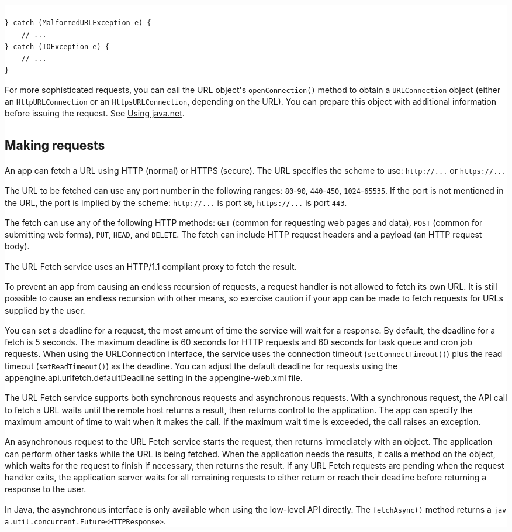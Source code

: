 ```

} catch (MalformedURLException e) {
    // ...
} catch (IOException e) {
    // ...
}
```

For more sophisticated requests, you can call the URL object's `openConnection()` method to obtain a `URLConnection` object (either an `HttpURLConnection` or an `HttpsURLConnection`, depending on the URL). You can prepare this object with additional information before issuing the request. See [Using java.net](https://web.archive.org/web/20160424225920/https://cloud.google.com/appengine/docs/java/urlfetch/usingjavanet).

## Making requests

An app can fetch a URL using HTTP (normal) or HTTPS (secure). The URL specifies the scheme to use: `http://...` or `https://...`

The URL to be fetched can use any port number in the following ranges: `80`-`90`, `440`-`450`, `1024`-`65535`. If the port is not mentioned in the URL, the port is implied by the scheme: `http://...` is port `80`, `https://...` is port `443`.

The fetch can use any of the following HTTP methods: `GET` (common for requesting web pages and data), `POST` (common for submitting web forms), `PUT`, `HEAD`, and `DELETE`. The fetch can include HTTP request headers and a payload (an HTTP request body).

The URL Fetch service uses an HTTP/1.1 compliant proxy to fetch the result.

To prevent an app from causing an endless recursion of requests, a request handler is not allowed to fetch its own URL. It is still possible to cause an endless recursion with other means, so exercise caution if your app can be made to fetch requests for URLs supplied by the user.

You can set a deadline for a request, the most amount of time the service will wait for a response. By default, the deadline for a fetch is 5 seconds. The maximum deadline is 60 seconds for HTTP requests and 60 seconds for task queue and cron job requests. When using the URLConnection interface, the service uses the connection timeout (`setConnectTimeout()`) plus the read timeout (`setReadTimeout()`) as the deadline. You can adjust the default deadline for requests using the [appengine.api.urlfetch.defaultDeadline](https://web.archive.org/web/20160424225920/https://cloud.google.com/appengine/docs/java/config/appconfig#url_fetch_timeout) setting in the appengine-web.xml file.

The URL Fetch service supports both synchronous requests and asynchronous requests. With a synchronous request, the API call to fetch a URL waits until the remote host returns a result, then returns control to the application. The app can specify the maximum amount of time to wait when it makes the call. If the maximum wait time is exceeded, the call raises an exception.

An asynchronous request to the URL Fetch service starts the request, then returns immediately with an object. The application can perform other tasks while the URL is being fetched. When the application needs the results, it calls a method on the object, which waits for the request to finish if necessary, then returns the result. If any URL Fetch requests are pending when the request handler exits, the application server waits for all remaining requests to either return or reach their deadline before returning a response to the user.

In Java, the asynchronous interface is only available when using the low-level API directly. The `fetchAsync()` method returns a `java.util.concurrent.Future<HTTPResponse>`.
